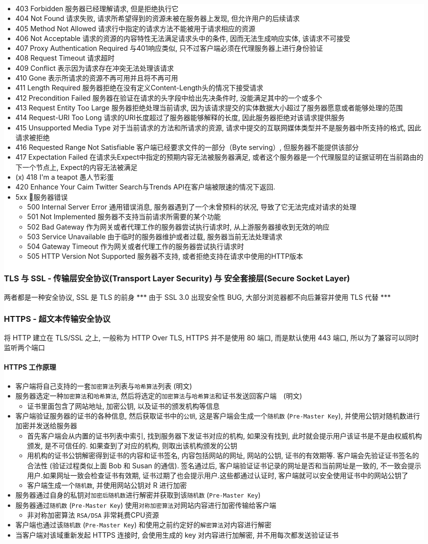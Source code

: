   - 403 Forbidden 服务器已经理解请求, 但是拒绝执行它
  - 404 Not Found 请求失败, 请求所希望得到的资源未被在服务器上发现, 但允许用户的后续请求
  - 405 Method Not Allowed 请求行中指定的请求方法不能被用于请求相应的资源
  - 406 Not Acceptable 请求的资源的内容特性无法满足请求头中的条件, 因而无法生成响应实体, 该请求不可接受
  - 407 Proxy Authentication Required 与401响应类似, 只不过客户端必须在代理服务器上进行身份验证
  - 408 Request Timeout 请求超时
  - 409 Conflict 表示因为请求存在冲突无法处理该请求
  - 410 Gone 表示所请求的资源不再可用并且将不再可用
  - 411 Length Required 服务器拒绝在没有定义Content-Length头的情况下接受请求
  - 412 Precondition Failed 服务器在验证在请求的头字段中给出先决条件时, 没能满足其中的一个或多个
  - 413 Request Entity Too Large 服务器拒绝处理当前请求, 因为该请求提交的实体数据大小超过了服务器愿意或者能够处理的范围
  - 414 Request-URI Too Long 请求的URI长度超过了服务器能够解释的长度, 因此服务器拒绝对该请求提供服务
  - 415 Unsupported Media Type 对于当前请求的方法和所请求的资源, 请求中提交的互联网媒体类型并不是服务器中所支持的格式, 因此请求被拒绝
  - 416 Requested Range Not Satisfiable 客户端已经要求文件的一部分（Byte serving）, 但服务器不能提供该部分
  - 417 Expectation Failed 在请求头Expect中指定的预期内容无法被服务器满足, 或者这个服务器是一个代理服显的证据证明在当前路由的下一个节点上, Expect的内容无法被满足
  - (x) 418 I'm a teapot 愚人节彩蛋
  - 420 Enhance Your Caim Twitter Search与Trends API在客户端被限速的情况下返回.
- 5xx 服务器错误
  - 500 Internal Server Error 通用错误消息, 服务器遇到了一个未曾预料的状况, 导致了它无法完成对请求的处理
  - 501 Not Implemented 服务器不支持当前请求所需要的某个功能
  - 502 Bad Gateway 作为网关或者代理工作的服务器尝试执行请求时, 从上游服务器接收到无效的响应
  - 503 Service Unavailable 由于临时的服务器维护或者过载, 服务器当前无法处理请求
  - 504 Gateway Timeout 作为网关或者代理工作的服务器尝试执行请求时
  - 505 HTTP Version Not Supported 服务器不支持, 或者拒绝支持在请求中使用的HTTP版本

### TLS 与 SSL - 传输层安全协议(Transport Layer Security) 与 安全套接层(Secure Socket Layer)

两者都是一种安全协议, SSL 是 TLS 的前身
*** 由于 SSL 3.0 出现安全性 BUG, 大部分浏览器都不向后兼容并使用 TLS 代替 ***

### HTTPS - 超文本传输安全协议

将 HTTP 建立在 TLS/SSL 之上, 一般称为 HTTP Over TLS, HTTPS 并不是使用 80 端口, 而是默认使用 443 端口, 所以为了兼容可以同时监听两个端口

#### HTTPS 工作原理

- 客户端将自己支持的一套`加密算法`列表与`哈希算法`列表 (明文)
- 服务器选定一种`加密算法`和`哈希算法`, 然后将选定的`加密算法`与`哈希算法`和证书发送回客户端　(明文)
  - 证书里面包含了网站地址, 加密公钥, 以及证书的颁发机构等信息
- 客户端验证服务器的证书的各种信息, 然后获取证书中的`公钥`, 这是客户端会生成一个`随机数` (`Pre-Master Key`), 并使用公钥对随机数进行加密并发送给服务器
  - 首先客户端会从内置的证书列表中索引, 找到服务器下发证书对应的机构, 如果没有找到, 此时就会提示用户该证书是不是由权威机构颁发, 是不可信任的. 如果查到了对应的机构, 则取出该机构颁发的公钥
  - 用机构的证书公钥解密得到证书的内容和证书签名, 内容包括网站的网址, 网站的公钥, 证书的有效期等. 客户端会先验证证书签名的合法性 (验证过程类似上面 Bob 和 Susan 的通信). 签名通过后, 客户端验证证书记录的网址是否和当前网址是一致的, 不一致会提示用户.如果网址一致会检查证书有效期, 证书过期了也会提示用户.这些都通过认证时, 客户端就可以安全使用证书中的网站公钥了
  - 客户端生成一个`随机数`, 并使用网站公钥对 R 进行加密
- 服务器通过自身的私钥对`加密后随机数`进行解密并获取到该`随机数` (`Pre-Master Key`)
- 服务器通过`随机数` (`Pre-Master Key`) 使用`对称加密算法`对网站内容进行加密传输给客户端
  - 非对称加密算法 `RSA/DSA` 非常耗费CPU资源
- 客户端也通过该`随机数` (`Pre-Master Key`) 和使用之前约定好的`解密算法`对内容进行解密
- 当客户端对该域重新发起 HTTPS 连接时, 会使用生成的 key 对内容进行加解密, 并不用每次都发送验证证书
